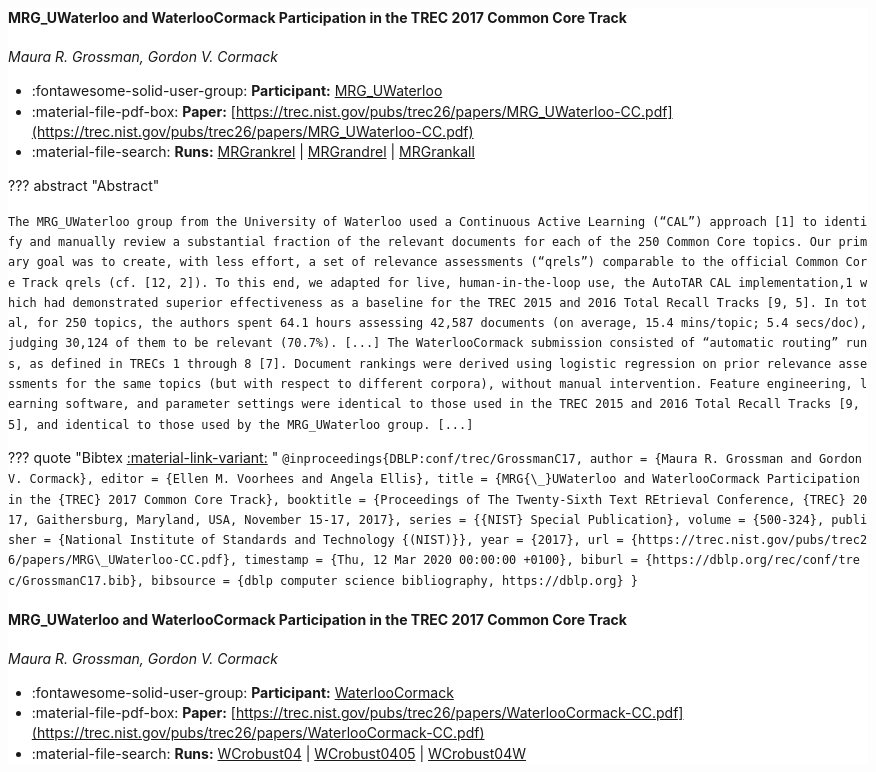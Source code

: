 #### MRG_UWaterloo and WaterlooCormack Participation in the TREC 2017  Common Core Track

_Maura R. Grossman, Gordon V. Cormack_

- :fontawesome-solid-user-group: **Participant:** [MRG_UWaterloo](./participants.md#mrg_uwaterloo)
- :material-file-pdf-box: **Paper:** [https://trec.nist.gov/pubs/trec26/papers/MRG_UWaterloo-CC.pdf](https://trec.nist.gov/pubs/trec26/papers/MRG_UWaterloo-CC.pdf)
- :material-file-search: **Runs:** [MRGrankrel](./runs.md#mrgrankrel) | [MRGrandrel](./runs.md#mrgrandrel) | [MRGrankall](./runs.md#mrgrankall)

??? abstract "Abstract"
	
	The MRG_UWaterloo group from the University of Waterloo used a Continuous Active Learning (“CAL”) approach [1] to identify and manually review a substantial fraction of the relevant documents for each of the 250 Common Core topics. Our primary goal was to create, with less effort, a set of relevance assessments (“qrels”) comparable to the official Common Core Track qrels (cf. [12, 2]). To this end, we adapted for live, human-in-the-loop use, the AutoTAR CAL implementation,1 which had demonstrated superior effectiveness as a baseline for the TREC 2015 and 2016 Total Recall Tracks [9, 5]. In total, for 250 topics, the authors spent 64.1 hours assessing 42,587 documents (on average, 15.4 mins/topic; 5.4 secs/doc), judging 30,124 of them to be relevant (70.7%). [...] The WaterlooCormack submission consisted of “automatic routing” runs, as defined in TRECs 1 through 8 [7]. Document rankings were derived using logistic regression on prior relevance assessments for the same topics (but with respect to different corpora), without manual intervention. Feature engineering, learning software, and parameter settings were identical to those used in the TREC 2015 and 2016 Total Recall Tracks [9, 5], and identical to those used by the MRG_UWaterloo group. [...]
	

??? quote "Bibtex [:material-link-variant:](https://dblp.org/rec/conf/trec/GrossmanC17.bib) "
	```
	@inproceedings{DBLP:conf/trec/GrossmanC17,
		author = {Maura R. Grossman and Gordon V. Cormack},
		editor = {Ellen M. Voorhees and Angela Ellis},
		title = {MRG{\_}UWaterloo and WaterlooCormack Participation in the {TREC} 2017 Common Core Track},
		booktitle = {Proceedings of The Twenty-Sixth Text REtrieval Conference, {TREC} 2017, Gaithersburg, Maryland, USA, November 15-17, 2017},
		series = {{NIST} Special Publication},
		volume = {500-324},
		publisher = {National Institute of Standards and Technology {(NIST)}},
		year = {2017},
		url = {https://trec.nist.gov/pubs/trec26/papers/MRG\_UWaterloo-CC.pdf},
		timestamp = {Thu, 12 Mar 2020 00:00:00 +0100},
		biburl = {https://dblp.org/rec/conf/trec/GrossmanC17.bib},
		bibsource = {dblp computer science bibliography, https://dblp.org}
	}
	```

#### MRG_UWaterloo and WaterlooCormack Participation in the TREC 2017  Common Core Track

_Maura R. Grossman, Gordon V. Cormack_

- :fontawesome-solid-user-group: **Participant:** [WaterlooCormack](./participants.md#waterloocormack)
- :material-file-pdf-box: **Paper:** [https://trec.nist.gov/pubs/trec26/papers/WaterlooCormack-CC.pdf](https://trec.nist.gov/pubs/trec26/papers/WaterlooCormack-CC.pdf)
- :material-file-search: **Runs:** [WCrobust04](./runs.md#wcrobust04) | [WCrobust0405](./runs.md#wcrobust0405) | [WCrobust04W](./runs.md#wcrobust04w)
